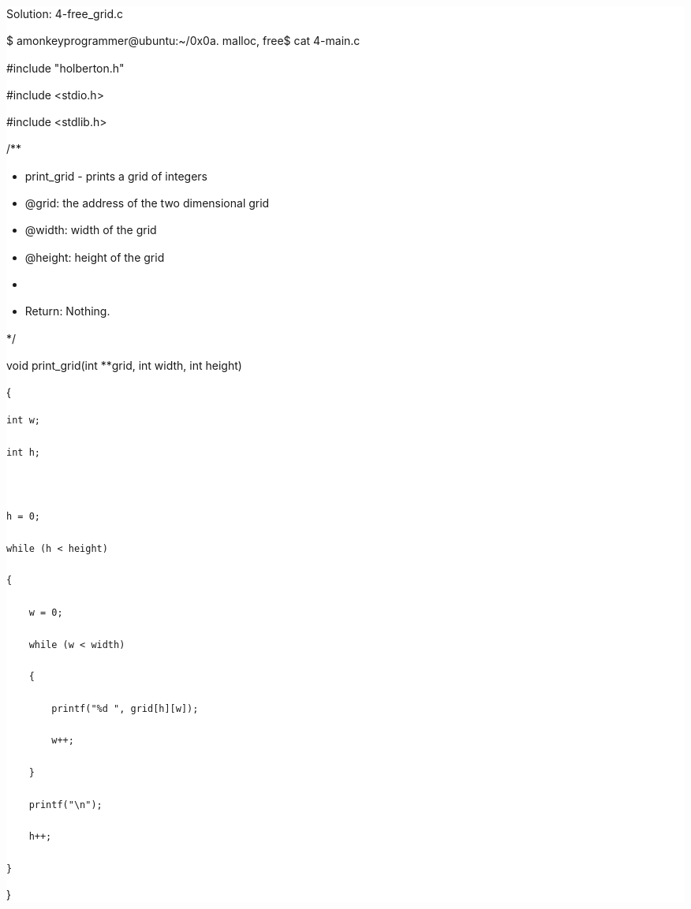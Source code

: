 Solution: 4-free_grid.c



$ amonkeyprogrammer@ubuntu:~/0x0a. malloc, free$ cat 4-main.c

#include "holberton.h"

#include <stdio.h>

#include <stdlib.h>



/**

 * print_grid - prints a grid of integers

 * @grid: the address of the two dimensional grid

 * @width: width of the grid

 * @height: height of the grid

 *

 * Return: Nothing.

 */

void print_grid(int **grid, int width, int height)

{

    int w;

    int h;



    h = 0;

    while (h < height)

    {

        w = 0;

        while (w < width)

        {

            printf("%d ", grid[h][w]);

            w++;

        }

        printf("\n");

        h++;

    }   

}


